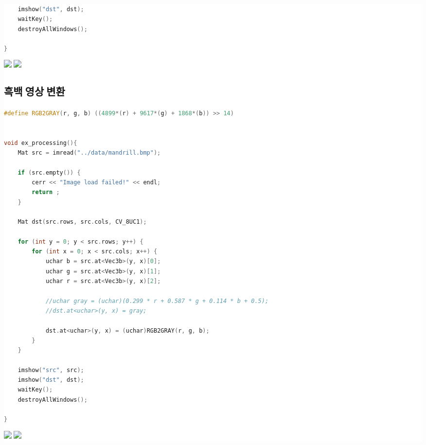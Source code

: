 ```cpp
	imshow("dst", dst);
	waitKey();
	destroyAllWindows();

}
```


![](imgs/2023-05-01-17-54-01.png)
![](imgs/2023-05-01-17-53-55.png)




## 흑백 영상 변환
```cpp
#define RGB2GRAY(r, g, b) ((4899*(r) + 9617*(g) + 1868*(b)) >> 14)


void ex_processing(){
    Mat src = imread("../data/mandrill.bmp");

	if (src.empty()) {
		cerr << "Image load failed!" << endl;
		return ;
	}

	Mat dst(src.rows, src.cols, CV_8UC1);

	for (int y = 0; y < src.rows; y++) {
		for (int x = 0; x < src.cols; x++) {
			uchar b = src.at<Vec3b>(y, x)[0];
			uchar g = src.at<Vec3b>(y, x)[1];
			uchar r = src.at<Vec3b>(y, x)[2];

			//uchar gray = (uchar)(0.299 * r + 0.587 * g + 0.114 * b + 0.5);
			//dst.at<uchar>(y, x) = gray;

			dst.at<uchar>(y, x) = (uchar)RGB2GRAY(r, g, b);
		}
	}

	imshow("src", src);
	imshow("dst", dst);
	waitKey();
	destroyAllWindows();

}

```

![](imgs/2023-05-01-17-56-15.png)
![](imgs/2023-05-01-17-56-10.png)
